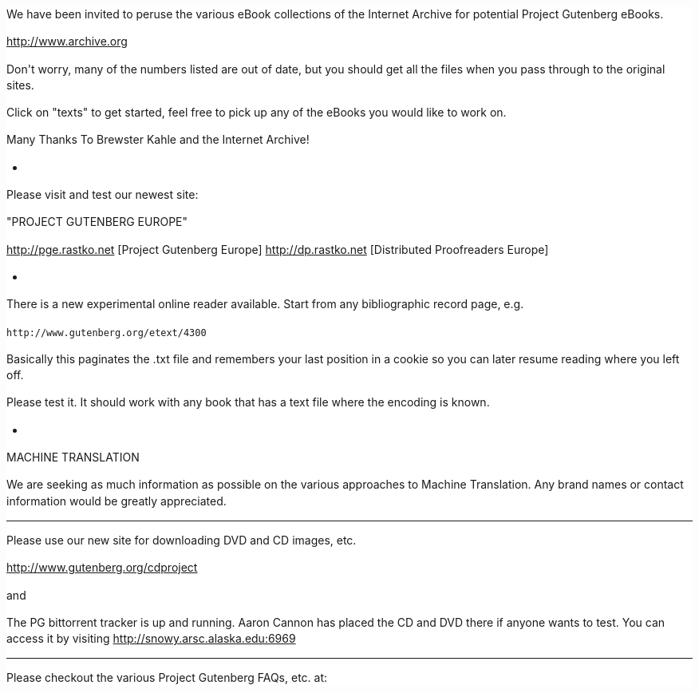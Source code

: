 We have been invited to peruse the various eBook collections
of the Internet Archive for potential Project Gutenberg eBooks.

http://www.archive.org

Don't worry, many of the numbers listed are out of date,
but you should get all the files when you pass through
to the original sites.

Click on "texts" to get started, feel free to pick up any
of the eBooks you would like to work on.

Many Thanks To Brewster Kahle and the Internet Archive!

*

Please visit and test our newest site:

"PROJECT GUTENBERG EUROPE"

http://pge.rastko.net [Project Gutenberg Europe]
http://dp.rastko.net [Distributed Proofreaders Europe]

*

There is a new experimental online reader available. Start from any
bibliographic record page, e.g.

    http://www.gutenberg.org/etext/4300


Basically this paginates the .txt file and remembers your last position
in a cookie so you can later resume reading where you left off.

Please test it. It should work with any book that has a text file
where the encoding is known.

*

MACHINE TRANSLATION

We are seeking as much information as possible on the various
approaches to Machine Translation. Any brand names or contact
information would be greatly appreciated.

***

Please use our new site for downloading DVD and CD images, etc.

http://www.gutenberg.org/cdproject

and

The PG bittorrent tracker is up and running.
Aaron Cannon has placed the CD and DVD there if anyone wants to test.
You can access it by visiting
http://snowy.arsc.alaska.edu:6969

***

Please checkout the various Project Gutenberg FAQs, etc. at:
